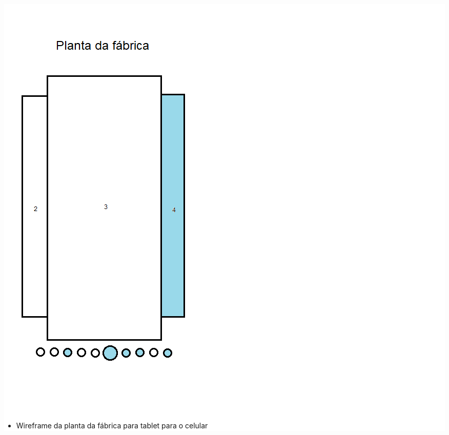 <br>![Tela inicial pátio de automóveis](./wireframes/carrocel.png)<br>
- Wireframe da planta da fábrica para tablet para o celular
